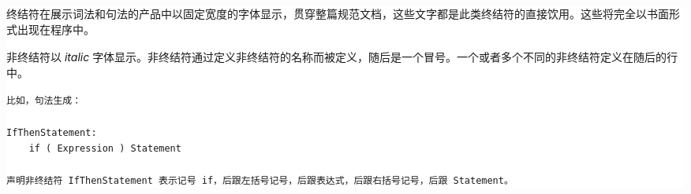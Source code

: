 终结符在展示词法和句法的产品中以固定宽度的字体显示，贯穿整篇规范文档，这些文字都是此类终结符的直接饮用。这些将完全以书面形式出现在程序中。

非终结符以 *italic* 字体显示。非终结符通过定义非终结符的名称而被定义，随后是一个冒号。一个或者多个不同的非终结符定义在随后的行中。

````xml
比如，句法生成：

IfThenStatement:
	if ( Expression ) Statement

声明非终结符 IfThenStatement 表示记号 if，后跟左括号记号，后跟表达式，后跟右括号记号，后跟 Statement。
````




